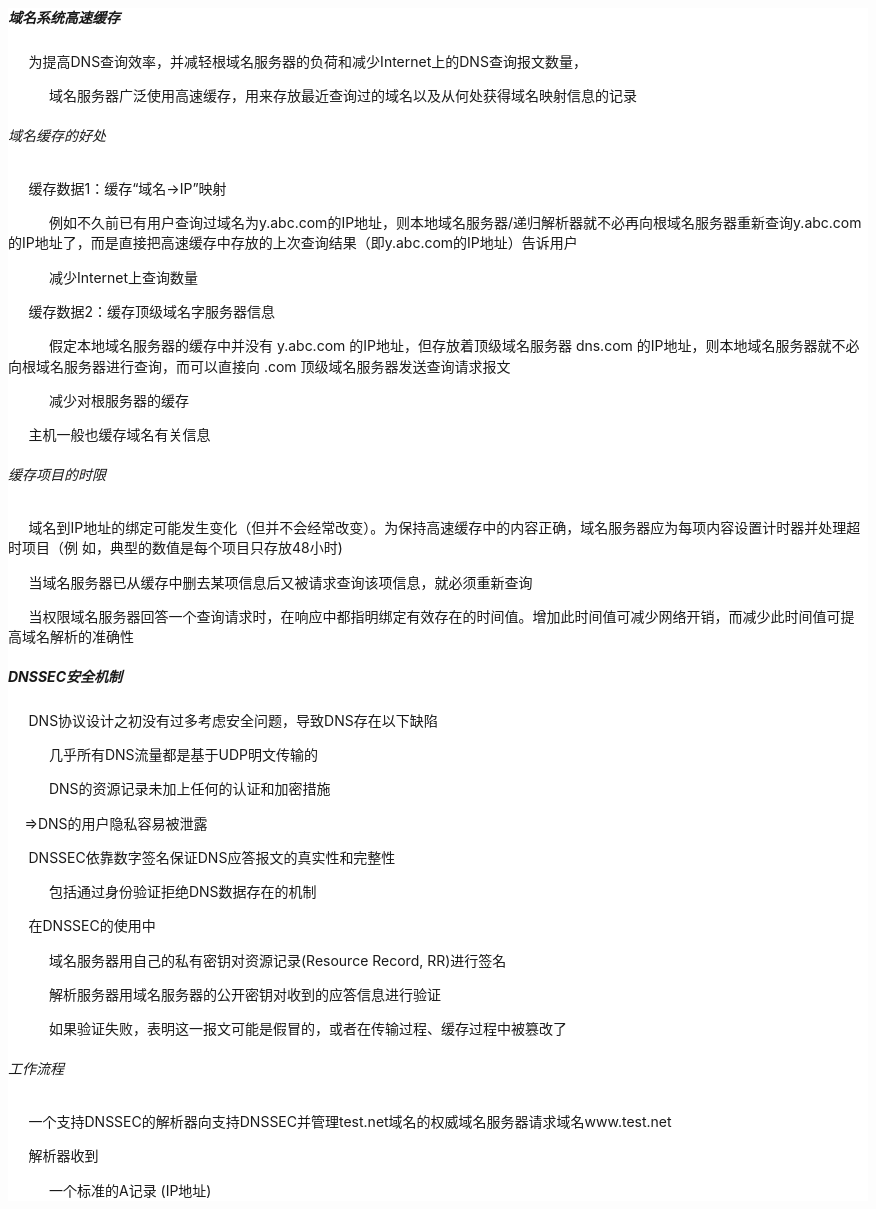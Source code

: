 ##### 域名系统高速缓存

$\quad$ 为提高DNS查询效率，并减轻根域名服务器的负荷和减少Internet上的DNS查询报文数量，

$\quad$ $\quad$ 域名服务器广泛使用高速缓存，用来存放最近查询过的域名以及从何处获得域名映射信息的记录

###### 域名缓存的好处

$\quad$ 缓存数据1：缓存“域名->IP”映射

$\quad$ $\quad$ 例如不久前已有用户查询过域名为y.abc.com的IP地址，则本地域名服务器/递归解析器就不必再向根域名服务器重新查询y.abc.com的IP地址了，而是直接把高速缓存中存放的上次查询结果（即y.abc.com的IP地址）告诉用户

$\quad$ $\quad$ 减少Internet上查询数量

$\quad$ 缓存数据2：缓存顶级域名字服务器信息

$\quad$ $\quad$ 假定本地域名服务器的缓存中并没有 y.abc.com 的IP地址，但存放着顶级域名服务器 dns.com 的IP地址，则本地域名服务器就不必向根域名服务器进行查询，而可以直接向 .com 顶级域名服务器发送查询请求报文

$\quad$ $\quad$ 减少对根服务器的缓存

$\quad$ 主机一般也缓存域名有关信息

###### 缓存项目的时限

$\quad$ 域名到IP地址的绑定可能发生变化（但并不会经常改变）。为保持高速缓存中的内容正确，域名服务器应为每项内容设置计时器并处理超时项目（例
如，典型的数值是每个项目只存放48小时)

$\quad$ 当域名服务器已从缓存中删去某项信息后又被请求查询该项信息，就必须重新查询

$\quad$ 当权限域名服务器回答一个查询请求时，在响应中都指明绑定有效存在的时间值。增加此时间值可减少网络开销，而减少此时间值可提高域名解析的准确性
##### DNSSEC安全机制

$\quad$ DNS协议设计之初没有过多考虑安全问题，导致DNS存在以下缺陷

$\quad$ $\quad$ 几乎所有DNS流量都是基于UDP明文传输的


$\quad$ $\quad$ DNS的资源记录未加上任何的认证和加密措施

$\quad$=>DNS的用户隐私容易被泄露

$\quad$ DNSSEC依靠数字签名保证DNS应答报文的真实性和完整性

$\quad$ $\quad$ 包括通过身份验证拒绝DNS数据存在的机制

$\quad$ 在DNSSEC的使用中

$\quad$ $\quad$ 域名服务器用自己的私有密钥对资源记录(Resource Record, RR)进行签名

$\quad$ $\quad$ 解析服务器用域名服务器的公开密钥对收到的应答信息进行验证

$\quad$ $\quad$ 如果验证失败，表明这一报文可能是假冒的，或者在传输过程、缓存过程中被篡改了

###### 工作流程

$\quad$ 一个支持DNSSEC的解析器向支持DNSSEC并管理test.net域名的权威域名服务器请求域名www.test.net

$\quad$ 解析器收到

$\quad$ $\quad$ 一个标准的A记录 (IP地址)
